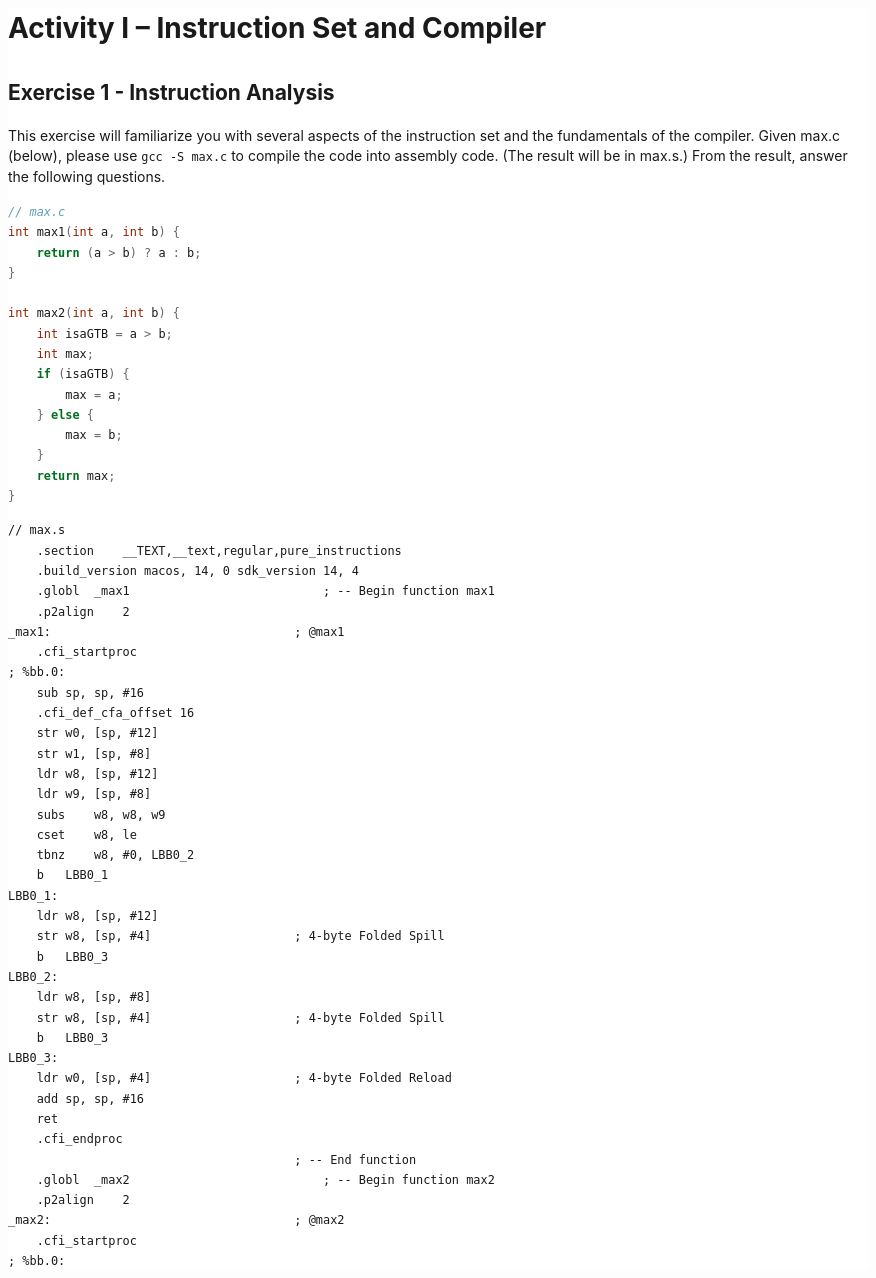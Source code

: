 # Activity I – Instruction Set and Compiler

## Exercise 1 - Instruction Analysis
This exercise will familiarize you  with several aspects of the instruction set and the fundamentals of the compiler. Given max.c (below), please use `gcc -S max.c` to compile the code into assembly code. (The result will be in max.s.) From the result, answer the following questions.

```c
// max.c
int max1(int a, int b) {
    return (a > b) ? a : b;
}

int max2(int a, int b) {
    int isaGTB = a > b;
    int max;
    if (isaGTB) {
        max = a;
    } else {
        max = b;
    }
    return max;
}
```
```
// max.s
	.section	__TEXT,__text,regular,pure_instructions
	.build_version macos, 14, 0	sdk_version 14, 4
	.globl	_max1                           ; -- Begin function max1
	.p2align	2
_max1:                                  ; @max1
	.cfi_startproc
; %bb.0:
	sub	sp, sp, #16
	.cfi_def_cfa_offset 16
	str	w0, [sp, #12]
	str	w1, [sp, #8]
	ldr	w8, [sp, #12]
	ldr	w9, [sp, #8]
	subs	w8, w8, w9
	cset	w8, le
	tbnz	w8, #0, LBB0_2
	b	LBB0_1
LBB0_1:
	ldr	w8, [sp, #12]
	str	w8, [sp, #4]                    ; 4-byte Folded Spill
	b	LBB0_3
LBB0_2:
	ldr	w8, [sp, #8]
	str	w8, [sp, #4]                    ; 4-byte Folded Spill
	b	LBB0_3
LBB0_3:
	ldr	w0, [sp, #4]                    ; 4-byte Folded Reload
	add	sp, sp, #16
	ret
	.cfi_endproc
                                        ; -- End function
	.globl	_max2                           ; -- Begin function max2
	.p2align	2
_max2:                                  ; @max2
	.cfi_startproc
; %bb.0:
```